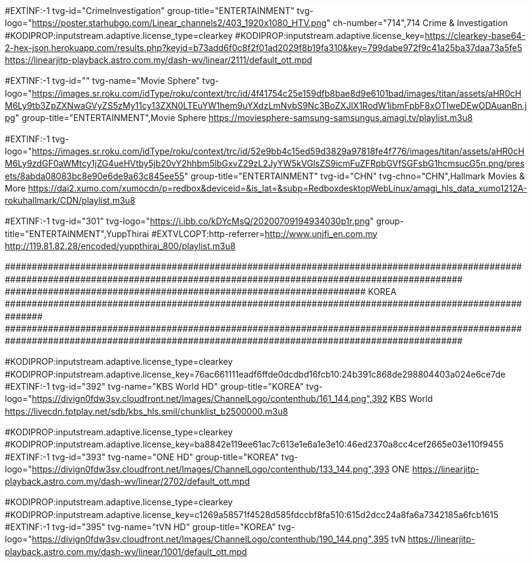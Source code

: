 #EXTINF:-1 tvg-id="CrimeInvestigation" group-title="ENTERTAINMENT" tvg-logo="https://poster.starhubgo.com/Linear_channels2/403_1920x1080_HTV.png" ch-number="714",714 Crime & Investigation 
#KODIPROP:inputstream.adaptive.license_type=clearkey
#KODIPROP:inputstream.adaptive.license_key=https://clearkey-base64-2-hex-json.herokuapp.com/results.php?keyid=b73add6f0c8f2f01ad2029f8b19fa310&key=799dabe972f9c41a25ba37daa73a5fe5
https://linearjitp-playback.astro.com.my/dash-wv/linear/2111/default_ott.mpd

#EXTINF:-1 tvg-id="" tvg-name="Movie Sphere" tvg-logo="https://images.sr.roku.com/idType/roku/context/trc/id/4f41754c25e159dfb8bae8d9e6101bad/images/titan/assets/aHR0cHM6Ly9tb3ZpZXNwaGVyZS5zMy11cy13ZXN0LTEuYW1hem9uYXdzLmNvbS9Nc3BoZXJlX1RodW1ibmFpbF8xOTIweDEwODAuanBn.jpg" group-title="ENTERTAINMENT",Movie Sphere
https://moviesphere-samsung-samsungus.amagi.tv/playlist.m3u8

#EXTINF:-1 tvg-logo="https://images.sr.roku.com/idType/roku/context/trc/id/52e9bb4c15ed59d3829a97818fe4f776/images/titan/assets/aHR0cHM6Ly9zdGF0aWMtcy1jZG4ueHVtby5jb20vY2hhbm5lbGxvZ29zL2JyYW5kVGlsZS9icmFuZFRpbGVfSGFsbG1hcmsucG5n.png/presets/8abda08083bc8e90e6de9a63c845ee55" group-title="ENTERTAINMENT" tvg-id="CHN" tvg-chno="CHN",Hallmark Movies & More 
https://dai2.xumo.com/xumocdn/p=redbox&deviceid=&is_lat=&subp=RedboxdesktopWebLinux/amagi_hls_data_xumo1212A-rokuhallmark/CDN/playlist.m3u8

#EXTINF:-1 tvg-id="301" tvg-logo="https://i.ibb.co/kDYcMsQ/20200709194934030p1r.png" group-title="ENTERTAINMENT",YuppThirai
#EXTVLCOPT:http-referrer=http://www.unifi_en.com.my
http://119.81.82.28/encoded/yuppthirai_800/playlist.m3u8





#####################################################################################################################################################################################
###################################################################   KOREA   #######################################################################################################
#####################################################################################################################################################################################



#KODIPROP:inputstream.adaptive.license_type=clearkey
#KODIPROP:inputstream.adaptive.license_key=76ac661111eadf6ffde0dcdbd16fcb10:24b391c868de298804403a024e6ce7de
#EXTINF:-1 tvg-id="392" tvg-name="KBS World HD" group-title="KOREA" tvg-logo="https://divign0fdw3sv.cloudfront.net/Images/ChannelLogo/contenthub/161_144.png",392 KBS World 
https://livecdn.fptplay.net/sdb/kbs_hls.smil/chunklist_b2500000.m3u8

#KODIPROP:inputstream.adaptive.license_type=clearkey
#KODIPROP:inputstream.adaptive.license_key=ba8842e119ee61ac7c613e1e6a1e3e10:46ed2370a8cc4cef2665e03e110f9455
#EXTINF:-1 tvg-id="393" tvg-name="ONE HD" group-title="KOREA" tvg-logo="https://divign0fdw3sv.cloudfront.net/Images/ChannelLogo/contenthub/133_144.png",393 ONE 
https://linearjitp-playback.astro.com.my/dash-wv/linear/2702/default_ott.mpd

#KODIPROP:inputstream.adaptive.license_type=clearkey
#KODIPROP:inputstream.adaptive.license_key=c1269a58571f4528d585fdccbf8fa510:615d2dcc24a8fa6a7342185a6fcb1615
#EXTINF:-1 tvg-id="395" tvg-name="tVN HD" group-title="KOREA" tvg-logo="https://divign0fdw3sv.cloudfront.net/Images/ChannelLogo/contenthub/190_144.png",395 tvN 
https://linearjitp-playback.astro.com.my/dash-wv/linear/1001/default_ott.mpd
